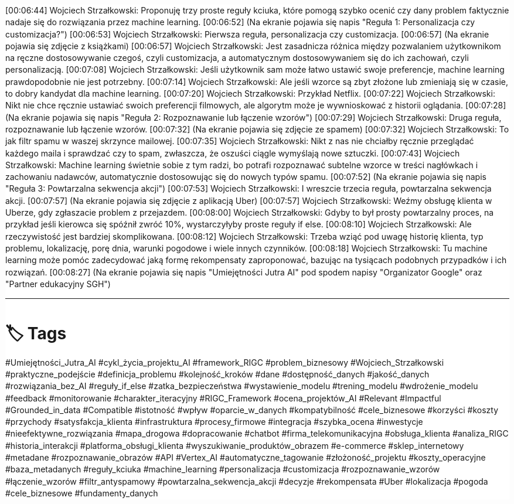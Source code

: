 [00:06:44] Wojciech Strzałkowski: Proponuję trzy proste reguły kciuka, które pomogą szybko ocenić czy dany problem faktycznie nadaje się do rozwiązania przez machine learning.
[00:06:52] (Na ekranie pojawia się napis "Reguła 1: Personalizacja czy customizacja?")
[00:06:53] Wojciech Strzałkowski: Pierwsza reguła, personalizacja czy customizacja.
[00:06:57] (Na ekranie pojawia się zdjęcie z książkami)
[00:06:57] Wojciech Strzałkowski: Jest zasadnicza różnica między pozwalaniem użytkownikom na ręczne dostosowywanie czegoś, czyli customizacja, a automatycznym dostosowywaniem się do ich zachowań, czyli personalizacją.
[00:07:08] Wojciech Strzałkowski: Jeśli użytkownik sam może łatwo ustawić swoje preferencje, machine learning prawdopodobnie nie jest potrzebny.
[00:07:14] Wojciech Strzałkowski: Ale jeśli wzorce są zbyt złożone lub zmieniają się w czasie, to dobry kandydat dla machine learning.
[00:07:20] Wojciech Strzałkowski: Przykład Netflix.
[00:07:22] Wojciech Strzałkowski: Nikt nie chce ręcznie ustawiać swoich preferencji filmowych, ale algorytm może je wywnioskować z historii oglądania.
[00:07:28] (Na ekranie pojawia się napis "Reguła 2: Rozpoznawanie lub łączenie wzorów")
[00:07:29] Wojciech Strzałkowski: Druga reguła, rozpoznawanie lub łączenie wzorów.
[00:07:32] (Na ekranie pojawia się zdjęcie ze spamem)
[00:07:32] Wojciech Strzałkowski: To jak filtr spamu w waszej skrzynce mailowej.
[00:07:35] Wojciech Strzałkowski: Nikt z nas nie chciałby ręcznie przeglądać każdego maila i sprawdzać czy to spam, zwłaszcza, że oszuści ciągle wymyślają nowe sztuczki.
[00:07:43] Wojciech Strzałkowski: Machine learning świetnie sobie z tym radzi, bo potrafi rozpoznawać subtelne wzorce w treści nagłówkach i zachowaniu nadawców, automatycznie dostosowując się do nowych typów spamu.
[00:07:52] (Na ekranie pojawia się napis "Reguła 3: Powtarzalna sekwencja akcji")
[00:07:53] Wojciech Strzałkowski: I wreszcie trzecia reguła, powtarzalna sekwencja akcji.
[00:07:57] (Na ekranie pojawia się zdjęcie z aplikacją Uber)
[00:07:57] Wojciech Strzałkowski: Weźmy obsługę klienta w Uberze, gdy zgłaszacie problem z przejazdem.
[00:08:00] Wojciech Strzałkowski: Gdyby to był prosty powtarzalny proces, na przykład jeśli kierowca się spóźnił zwróć 10%, wystarczyłyby proste reguły if else.
[00:08:10] Wojciech Strzałkowski: Ale rzeczywistość jest bardziej skomplikowana.
[00:08:12] Wojciech Strzałkowski: Trzeba wziąć pod uwagę historię klienta, typ problemu, lokalizację, porę dnia, warunki pogodowe i wiele innych czynników.
[00:08:18] Wojciech Strzałkowski: Tu machine learning może pomóc zadecydować jaką formę rekompensaty zaproponować, bazując na tysiącach podobnych przypadków i ich rozwiązań.
[00:08:27] (Na ekranie pojawia się napis "Umiejętności Jutra AI" pod spodem napisy "Organizator Google" oraz "Partner edukacyjny SGH")

___
# 🏷️ Tags
#Umiejętności_Jutra_AI #cykl_życia_projektu_AI #framework_RIGC #problem_biznesowy #Wojciech_Strzałkowski #praktyczne_podejście #definicja_problemu #kolejność_kroków #dane #dostępność_danych #jakość_danych #rozwiązania_bez_AI #reguły_if_else #zatka_bezpieczeństwa #wystawienie_modelu #trening_modelu #wdrożenie_modelu #feedback #monitorowanie #charakter_iteracyjny #RIGC_Framework #ocena_projektów_AI #Relevant #Impactful #Grounded_in_data #Compatible #istotność #wpływ #oparcie_w_danych #kompatybilność #cele_biznesowe #korzyści #koszty #przychody #satysfakcja_klienta #infrastruktura #procesy_firmowe #integracja #szybka_ocena #inwestycje #nieefektywne_rozwiązania #mapa_drogowa #dopracowanie #chatbot #firma_telekomunikacyjna #obsługa_klienta #analiza_RIGC #historia_interakcji #platforma_obsługi_klienta #wyszukiwanie_produktów_obrazem #e-commerce #sklep_internetowy #metadane #rozpoznawanie_obrazów #API #Vertex_AI #automatyczne_tagowanie #złożoność_projektu #koszty_operacyjne #baza_metadanych #reguły_kciuka #machine_learning #personalizacja #customizacja #rozpoznawanie_wzorów #łączenie_wzorów #filtr_antyspamowy #powtarzalna_sekwencja_akcji #decyzje #rekompensata #Uber #lokalizacja #pogoda #cele_biznesowe #fundamenty_danych
